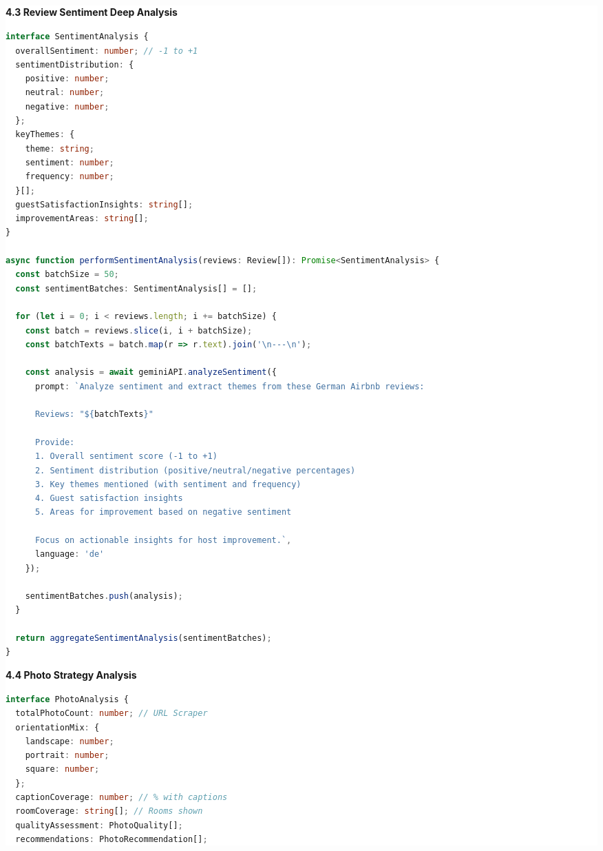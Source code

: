 ```typescript
```

**4.3 Review Sentiment Deep Analysis**
```typescript
interface SentimentAnalysis {
  overallSentiment: number; // -1 to +1
  sentimentDistribution: {
    positive: number;
    neutral: number;
    negative: number;
  };
  keyThemes: {
    theme: string;
    sentiment: number;
    frequency: number;
  }[];
  guestSatisfactionInsights: string[];
  improvementAreas: string[];
}

async function performSentimentAnalysis(reviews: Review[]): Promise<SentimentAnalysis> {
  const batchSize = 50;
  const sentimentBatches: SentimentAnalysis[] = [];
  
  for (let i = 0; i < reviews.length; i += batchSize) {
    const batch = reviews.slice(i, i + batchSize);
    const batchTexts = batch.map(r => r.text).join('\n---\n');
    
    const analysis = await geminiAPI.analyzeSentiment({
      prompt: `Analyze sentiment and extract themes from these German Airbnb reviews:
      
      Reviews: "${batchTexts}"
      
      Provide:
      1. Overall sentiment score (-1 to +1)
      2. Sentiment distribution (positive/neutral/negative percentages)
      3. Key themes mentioned (with sentiment and frequency)
      4. Guest satisfaction insights
      5. Areas for improvement based on negative sentiment
      
      Focus on actionable insights for host improvement.`,
      language: 'de'
    });
    
    sentimentBatches.push(analysis);
  }
  
  return aggregateSentimentAnalysis(sentimentBatches);
}
```

**4.4 Photo Strategy Analysis**
```typescript
interface PhotoAnalysis {
  totalPhotoCount: number; // URL Scraper
  orientationMix: {
    landscape: number;
    portrait: number;
    square: number;
  };
  captionCoverage: number; // % with captions
  roomCoverage: string[]; // Rooms shown
  qualityAssessment: PhotoQuality[];
  recommendations: PhotoRecommendation[];
```